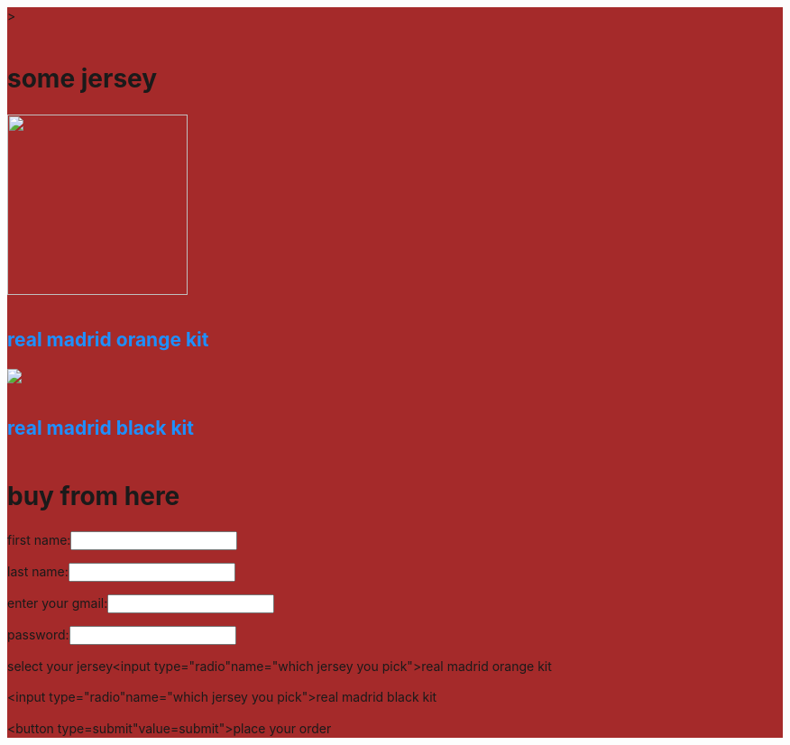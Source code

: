 <!DOCTYPE html>
<html>
<head>
<title>shop jersey</title>
</head>
<body style="background-color:brown;">>
<h1> some jersey </h1>
<img src="https://www.sollymsports.com/wp-content/uploads/2024/08/photo-output_0-5.jpeg"width="200" height="200"><br>
<h2 style="color:DodgerBlue;">real madrid orange kit</h2>
<img src="https://encrypted-tbn0.gstatic.com/images?q=tbn:ANd9GcTtt_bTXI5GCS4aWHEhu5gFpK85NZU7QJNFNw&s">

<h2 style="color:DodgerBlue;">real madrid black kit</h2>


<h1> buy from here</h1>
<form>
first name:<input type="text"paceholder="enter your name"><br>

last name:<input type="text"><br>

enter your gmail:<input type="text"><br>

password:<input type="password"><br>

select your jersey<input type="radio"name="which jersey you pick">real madrid orange kit

<input type="radio"name="which jersey you pick">real madrid black kit<br>

<button type=submit"value=submit">place your order</button>
</form>
</body>
</html>
